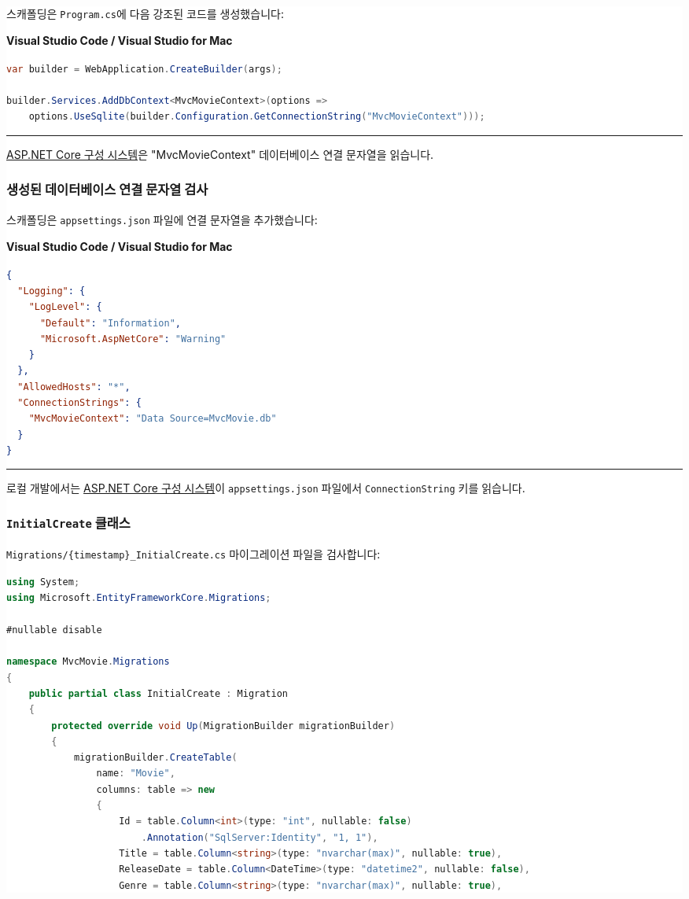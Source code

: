 스캐폴딩은 `Program.cs`에 다음 강조된 코드를 생성했습니다:


**Visual Studio Code / Visual Studio for Mac**

```C#
var builder = WebApplication.CreateBuilder(args);

builder.Services.AddDbContext<MvcMovieContext>(options =>
    options.UseSqlite(builder.Configuration.GetConnectionString("MvcMovieContext")));
```

---

[ASP.NET Core 구성 시스템](https://learn.microsoft.com/en-us/aspnet/core/fundamentals/configuration/?view=aspnetcore-8.0)은 "MvcMovieContext" 데이터베이스 연결 문자열을 읽습니다.

<a name="cs"></a>

### 생성된 데이터베이스 연결 문자열 검사

스캐폴딩은 `appsettings.json` 파일에 연결 문자열을 추가했습니다:

**Visual Studio Code / Visual Studio for Mac**

```json
{
  "Logging": {
    "LogLevel": {
      "Default": "Information",
      "Microsoft.AspNetCore": "Warning"
    }
  },
  "AllowedHosts": "*",
  "ConnectionStrings": {
    "MvcMovieContext": "Data Source=MvcMovie.db"
  }
}
```
---

로컬 개발에서는 [ASP.NET Core 구성 시스템](https://learn.microsoft.com/en-us/aspnet/core/fundamentals/configuration/?view=aspnetcore-8.0)이 `appsettings.json` 파일에서 `ConnectionString` 키를 읽습니다.

### `InitialCreate` 클래스

`Migrations/{timestamp}_InitialCreate.cs` 마이그레이션 파일을 검사합니다:

```C#
using System;
using Microsoft.EntityFrameworkCore.Migrations;

#nullable disable

namespace MvcMovie.Migrations
{
    public partial class InitialCreate : Migration
    {
        protected override void Up(MigrationBuilder migrationBuilder)
        {
            migrationBuilder.CreateTable(
                name: "Movie",
                columns: table => new
                {
                    Id = table.Column<int>(type: "int", nullable: false)
                        .Annotation("SqlServer:Identity", "1, 1"),
                    Title = table.Column<string>(type: "nvarchar(max)", nullable: true),
                    ReleaseDate = table.Column<DateTime>(type: "datetime2", nullable: false),
                    Genre = table.Column<string>(type: "nvarchar(max)", nullable: true),
```